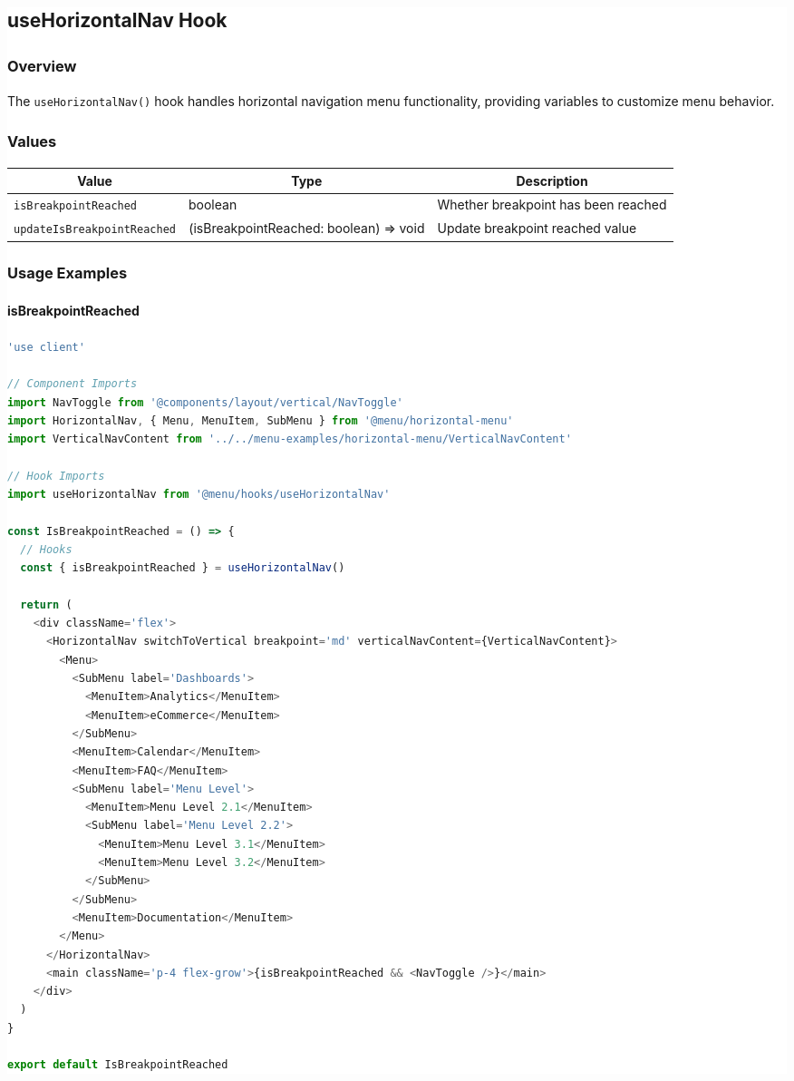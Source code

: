 ## useHorizontalNav Hook

### Overview

The `useHorizontalNav()` hook handles horizontal navigation menu functionality, providing variables to customize menu behavior.

### Values

| Value | Type | Description |
|-------|------|-------------|
| `isBreakpointReached` | boolean | Whether breakpoint has been reached |
| `updateIsBreakpointReached` | (isBreakpointReached: boolean) => void | Update breakpoint reached value |

### Usage Examples

#### isBreakpointReached

```typescript
'use client'

// Component Imports
import NavToggle from '@components/layout/vertical/NavToggle'
import HorizontalNav, { Menu, MenuItem, SubMenu } from '@menu/horizontal-menu'
import VerticalNavContent from '../../menu-examples/horizontal-menu/VerticalNavContent'

// Hook Imports
import useHorizontalNav from '@menu/hooks/useHorizontalNav'

const IsBreakpointReached = () => {
  // Hooks
  const { isBreakpointReached } = useHorizontalNav()

  return (
    <div className='flex'>
      <HorizontalNav switchToVertical breakpoint='md' verticalNavContent={VerticalNavContent}>
        <Menu>
          <SubMenu label='Dashboards'>
            <MenuItem>Analytics</MenuItem>
            <MenuItem>eCommerce</MenuItem>
          </SubMenu>
          <MenuItem>Calendar</MenuItem>
          <MenuItem>FAQ</MenuItem>
          <SubMenu label='Menu Level'>
            <MenuItem>Menu Level 2.1</MenuItem>
            <SubMenu label='Menu Level 2.2'>
              <MenuItem>Menu Level 3.1</MenuItem>
              <MenuItem>Menu Level 3.2</MenuItem>
            </SubMenu>
          </SubMenu>
          <MenuItem>Documentation</MenuItem>
        </Menu>
      </HorizontalNav>
      <main className='p-4 flex-grow'>{isBreakpointReached && <NavToggle />}</main>
    </div>
  )
}

export default IsBreakpointReached
```

